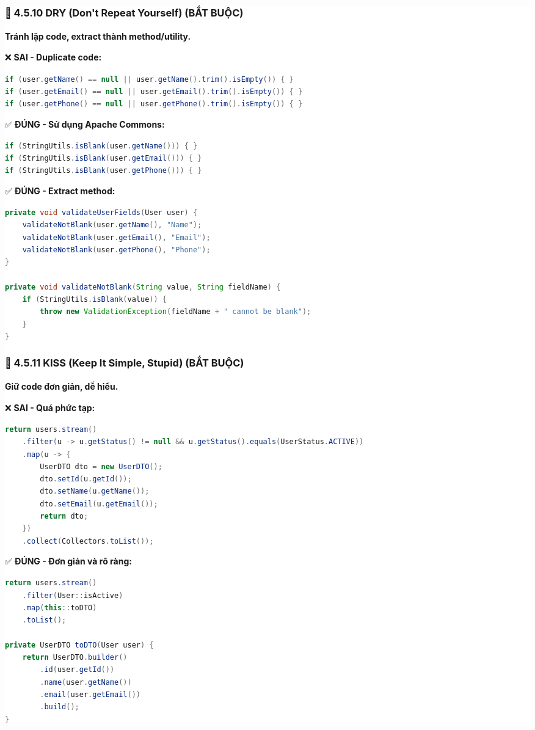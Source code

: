 
### 🔴 4.5.10 DRY (Don't Repeat Yourself) (BẮT BUỘC)

**Tránh lặp code, extract thành method/utility.**

❌ **SAI - Duplicate code:**
```java
if (user.getName() == null || user.getName().trim().isEmpty()) { }
if (user.getEmail() == null || user.getEmail().trim().isEmpty()) { }
if (user.getPhone() == null || user.getPhone().trim().isEmpty()) { }
```

✅ **ĐÚNG - Sử dụng Apache Commons:**
```java
if (StringUtils.isBlank(user.getName())) { }
if (StringUtils.isBlank(user.getEmail())) { }
if (StringUtils.isBlank(user.getPhone())) { }
```

✅ **ĐÚNG - Extract method:**
```java
private void validateUserFields(User user) {
    validateNotBlank(user.getName(), "Name");
    validateNotBlank(user.getEmail(), "Email");
    validateNotBlank(user.getPhone(), "Phone");
}

private void validateNotBlank(String value, String fieldName) {
    if (StringUtils.isBlank(value)) {
        throw new ValidationException(fieldName + " cannot be blank");
    }
}
```

### 🔴 4.5.11 KISS (Keep It Simple, Stupid) (BẮT BUỘC)

**Giữ code đơn giản, dễ hiểu.**

❌ **SAI - Quá phức tạp:**
```java
return users.stream()
    .filter(u -> u.getStatus() != null && u.getStatus().equals(UserStatus.ACTIVE))
    .map(u -> {
        UserDTO dto = new UserDTO();
        dto.setId(u.getId());
        dto.setName(u.getName());
        dto.setEmail(u.getEmail());
        return dto;
    })
    .collect(Collectors.toList());
```

✅ **ĐÚNG - Đơn giản và rõ ràng:**
```java
return users.stream()
    .filter(User::isActive)
    .map(this::toDTO)
    .toList();

private UserDTO toDTO(User user) {
    return UserDTO.builder()
        .id(user.getId())
        .name(user.getName())
        .email(user.getEmail())
        .build();
}
```
